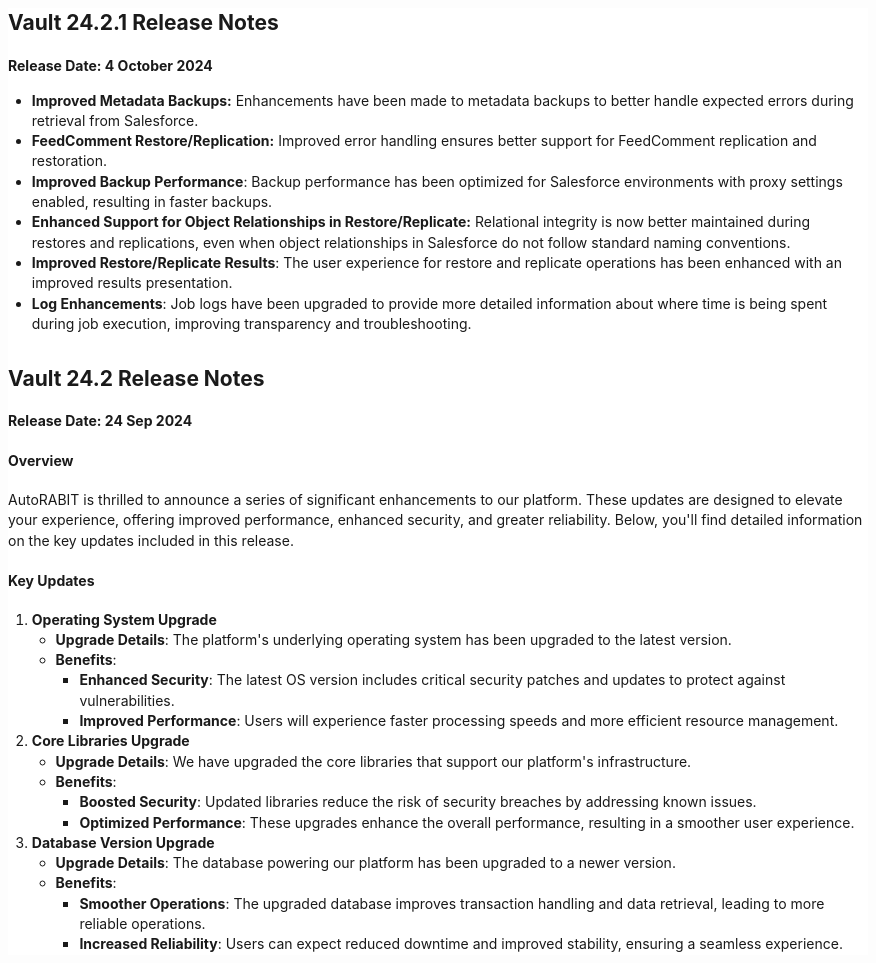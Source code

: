 ## Vault 24.2.1 Release Notes

**Release Date: 4 October 2024**

* **Improved Metadata Backups:** Enhancements have been made to metadata backups to better handle expected errors during retrieval from Salesforce.
* **FeedComment Restore/Replication:** Improved error handling ensures better support for FeedComment replication and restoration.
* **Improved Backup Performance**: Backup performance has been optimized for Salesforce environments with proxy settings enabled, resulting in faster backups.
* **Enhanced Support for Object Relationships in Restore/Replicate:** Relational integrity is now better maintained during restores and replications, even when object relationships in Salesforce do not follow standard naming conventions.
* **Improved Restore/Replicate Results**: The user experience for restore and replicate operations has been enhanced with an improved results presentation.
* **Log Enhancements**: Job logs have been upgraded to provide more detailed information about where time is being spent during job execution, improving transparency and troubleshooting.

## Vault 24.2 Release Notes

**Release Date: 24 Sep 2024**

#### **Overview**

AutoRABIT is thrilled to announce a series of significant enhancements to our platform. These updates are designed to elevate your experience, offering improved performance, enhanced security, and greater reliability. Below, you'll find detailed information on the key updates included in this release.

#### **Key Updates**

1. **Operating System Upgrade**
   * **Upgrade Details**: The platform's underlying operating system has been upgraded to the latest version.
   * **Benefits**:
     * **Enhanced Security**: The latest OS version includes critical security patches and updates to protect against vulnerabilities.
     * **Improved Performance**: Users will experience faster processing speeds and more efficient resource management.
2. **Core Libraries Upgrade**
   * **Upgrade Details**: We have upgraded the core libraries that support our platform's infrastructure.
   * **Benefits**:
     * **Boosted Security**: Updated libraries reduce the risk of security breaches by addressing known issues.
     * **Optimized Performance**: These upgrades enhance the overall performance, resulting in a smoother user experience.
3. **Database Version Upgrade**
   * **Upgrade Details**: The database powering our platform has been upgraded to a newer version.
   * **Benefits**:
     * **Smoother Operations**: The upgraded database improves transaction handling and data retrieval, leading to more reliable operations.
     * **Increased Reliability**: Users can expect reduced downtime and improved stability, ensuring a seamless experience.
